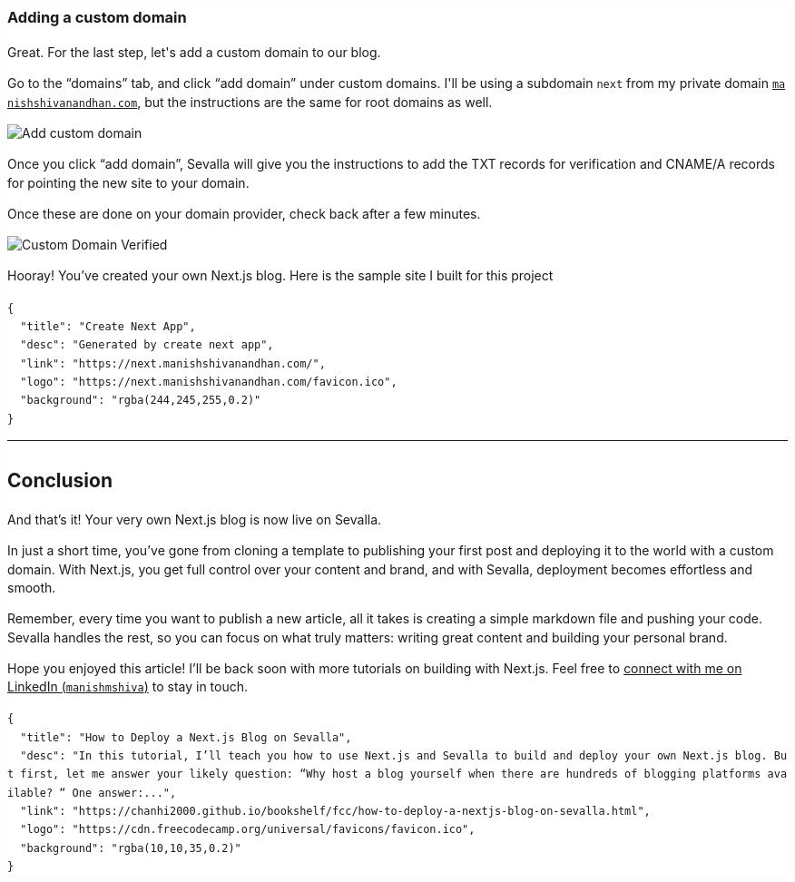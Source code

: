 ### Adding a custom domain

Great. For the last step, let's add a custom domain to our blog.

Go to the “domains” tab, and click “add domain” under custom domains. I'll be using a subdomain `next` from my private domain [<VPIcon icon="fas fa-globe"/>`manishshivanandhan.com`](http://manishshivanandhan.com), but the instructions are the same for root domains as well.

![Add custom domain](https://cdn.hashnode.com/res/hashnode/image/upload/v1751871942423/faba7435-4f1e-4565-8f41-ac9f41257532.webp)

Once you click “add domain”, Sevalla will give you the instructions to add the TXT records for verification and CNAME/A records for pointing the new site to your domain.

Once these are done on your domain provider, check back after a few minutes.

![Custom Domain Verified](https://cdn.hashnode.com/res/hashnode/image/upload/v1751871974507/fbf19bd2-b862-4bab-bd0b-ff2d83e133eb.webp)

Hooray! You’ve created your own Next.js blog. Here is the sample site I built for this project

```component VPCard
{
  "title": "Create Next App",
  "desc": "Generated by create next app",
  "link": "https://next.manishshivanandhan.com/",
  "logo": "https://next.manishshivanandhan.com/favicon.ico",
  "background": "rgba(244,245,255,0.2)"
}
```

---

## Conclusion

And that’s it! Your very own Next.js blog is now live on Sevalla.

In just a short time, you’ve gone from cloning a template to publishing your first post and deploying it to the world with a custom domain. With Next.js, you get full control over your content and brand, and with Sevalla, deployment becomes effortless and smooth.

Remember, every time you want to publish a new article, all it takes is creating a simple markdown file and pushing your code. Sevalla handles the rest, so you can focus on what truly matters: writing great content and building your personal brand.

Hope you enjoyed this article! I’ll be back soon with more tutorials on building with Next.js. Feel free to [connect with me on LinkedIn (<VPIcon icon="fa-brands fa-linkedin"/>`manishmshiva`)](https://linkedin.com/in/manishmshiva/) to stay in touch.


```component VPCard
{
  "title": "How to Deploy a Next.js Blog on Sevalla",
  "desc": "In this tutorial, I’ll teach you how to use Next.js and Sevalla to build and deploy your own Next.js blog. But first, let me answer your likely question: “Why host a blog yourself when there are hundreds of blogging platforms available? “ One answer:...",
  "link": "https://chanhi2000.github.io/bookshelf/fcc/how-to-deploy-a-nextjs-blog-on-sevalla.html",
  "logo": "https://cdn.freecodecamp.org/universal/favicons/favicon.ico",
  "background": "rgba(10,10,35,0.2)"
}
```
